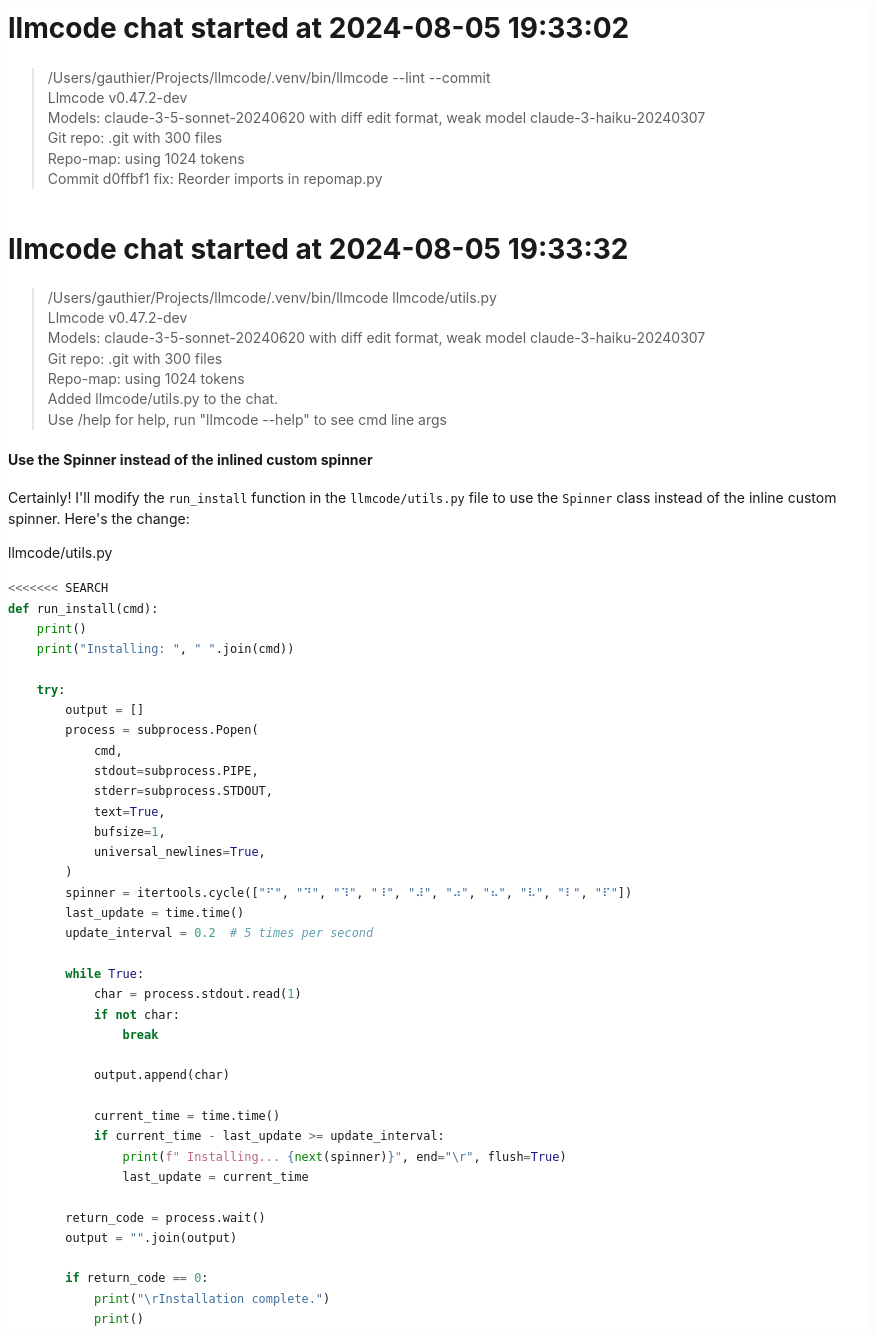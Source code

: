 # llmcode chat started at 2024-08-05 19:33:02

> /Users/gauthier/Projects/llmcode/.venv/bin/llmcode --lint --commit  
> Llmcode v0.47.2-dev  
> Models: claude-3-5-sonnet-20240620 with diff edit format, weak model claude-3-haiku-20240307  
> Git repo: .git with 300 files  
> Repo-map: using 1024 tokens  
> Commit d0ffbf1 fix: Reorder imports in repomap.py  

# llmcode chat started at 2024-08-05 19:33:32

> /Users/gauthier/Projects/llmcode/.venv/bin/llmcode llmcode/utils.py  
> Llmcode v0.47.2-dev  
> Models: claude-3-5-sonnet-20240620 with diff edit format, weak model claude-3-haiku-20240307  
> Git repo: .git with 300 files  
> Repo-map: using 1024 tokens  
> Added llmcode/utils.py to the chat.  
> Use /help <question> for help, run "llmcode --help" to see cmd line args  

#### Use the Spinner instead of the inlined custom spinner  

Certainly! I'll modify the `run_install` function in the `llmcode/utils.py` file to use the `Spinner` class instead of the inline custom spinner. Here's the change:

llmcode/utils.py
```python
<<<<<<< SEARCH
def run_install(cmd):
    print()
    print("Installing: ", " ".join(cmd))

    try:
        output = []
        process = subprocess.Popen(
            cmd,
            stdout=subprocess.PIPE,
            stderr=subprocess.STDOUT,
            text=True,
            bufsize=1,
            universal_newlines=True,
        )
        spinner = itertools.cycle(["⠋", "⠙", "⠹", "⠸", "⠼", "⠴", "⠦", "⠧", "⠇", "⠏"])
        last_update = time.time()
        update_interval = 0.2  # 5 times per second

        while True:
            char = process.stdout.read(1)
            if not char:
                break

            output.append(char)

            current_time = time.time()
            if current_time - last_update >= update_interval:
                print(f" Installing... {next(spinner)}", end="\r", flush=True)
                last_update = current_time

        return_code = process.wait()
        output = "".join(output)

        if return_code == 0:
            print("\rInstallation complete.")
            print()
```